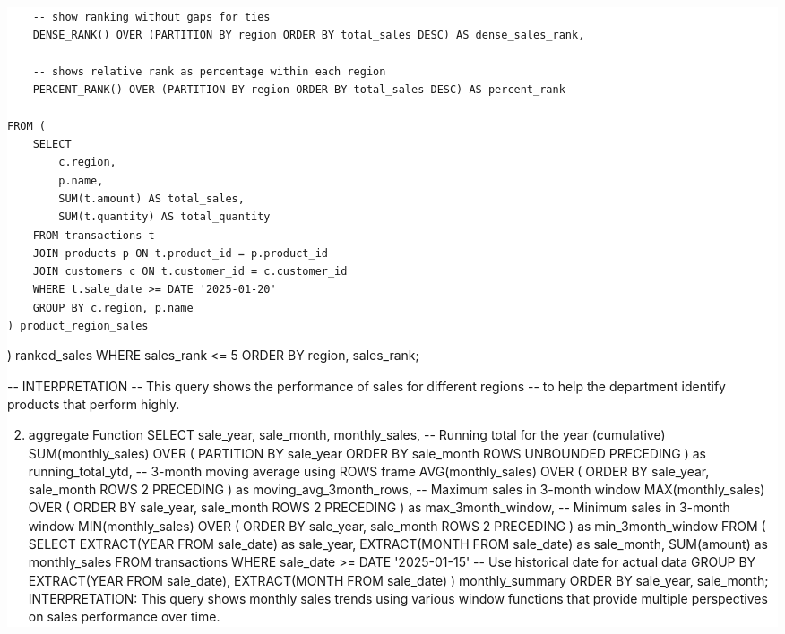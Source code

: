         -- show ranking without gaps for ties
        DENSE_RANK() OVER (PARTITION BY region ORDER BY total_sales DESC) AS dense_sales_rank,

        -- shows relative rank as percentage within each region
        PERCENT_RANK() OVER (PARTITION BY region ORDER BY total_sales DESC) AS percent_rank

    FROM (
        SELECT 
            c.region,
            p.name,
            SUM(t.amount) AS total_sales,
            SUM(t.quantity) AS total_quantity
        FROM transactions t
        JOIN products p ON t.product_id = p.product_id
        JOIN customers c ON t.customer_id = c.customer_id
        WHERE t.sale_date >= DATE '2025-01-20'
        GROUP BY c.region, p.name
    ) product_region_sales
) ranked_sales
WHERE sales_rank <= 5
ORDER BY region, sales_rank;

-- INTERPRETATION
-- This query shows the performance of sales for different regions 
-- to help the department identify products that perform highly.

  2. aggregate Function
     SELECT
    sale_year,
    sale_month,
    monthly_sales,
    -- Running total for the year (cumulative)
    SUM(monthly_sales) OVER (
        PARTITION BY sale_year
        ORDER BY sale_month
        ROWS UNBOUNDED PRECEDING
    ) as running_total_ytd,
    -- 3-month moving average using ROWS frame
    AVG(monthly_sales) OVER (
        ORDER BY sale_year, sale_month
        ROWS 2 PRECEDING
    ) as moving_avg_3month_rows,
    -- Maximum sales in 3-month window
    MAX(monthly_sales) OVER (
        ORDER BY sale_year, sale_month
        ROWS 2 PRECEDING
    ) as max_3month_window,
    -- Minimum sales in 3-month window
    MIN(monthly_sales) OVER (
        ORDER BY sale_year, sale_month
        ROWS 2 PRECEDING
    ) as min_3month_window
FROM (
    SELECT
        EXTRACT(YEAR FROM sale_date) as sale_year,
        EXTRACT(MONTH FROM sale_date) as sale_month,
        SUM(amount) as monthly_sales
    FROM transactions
    WHERE sale_date >= DATE '2025-01-15'  -- Use historical date for actual data
    GROUP BY EXTRACT(YEAR FROM sale_date), EXTRACT(MONTH FROM sale_date)
) monthly_summary
ORDER BY sale_year, sale_month;
INTERPRETATION:
This query shows monthly sales trends using various window functions that provide 
multiple perspectives on sales performance over time.